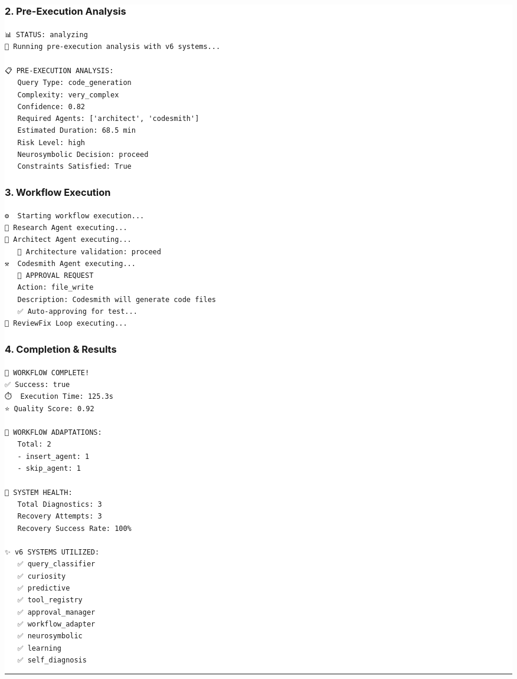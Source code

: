 ### 2. Pre-Execution Analysis
```
📊 STATUS: analyzing
🧠 Running pre-execution analysis with v6 systems...

📋 PRE-EXECUTION ANALYSIS:
   Query Type: code_generation
   Complexity: very_complex
   Confidence: 0.82
   Required Agents: ['architect', 'codesmith']
   Estimated Duration: 68.5 min
   Risk Level: high
   Neurosymbolic Decision: proceed
   Constraints Satisfied: True
```

### 3. Workflow Execution
```
⚙️  Starting workflow execution...
🔬 Research Agent executing...
📐 Architect Agent executing...
   🧠 Architecture validation: proceed
⚒️  Codesmith Agent executing...
   🔐 APPROVAL REQUEST
   Action: file_write
   Description: Codesmith will generate code files
   ✅ Auto-approving for test...
🔬 ReviewFix Loop executing...
```

### 4. Completion & Results
```
🎉 WORKFLOW COMPLETE!
✅ Success: true
⏱️  Execution Time: 125.3s
⭐ Quality Score: 0.92

🔄 WORKFLOW ADAPTATIONS:
   Total: 2
   - insert_agent: 1
   - skip_agent: 1

🏥 SYSTEM HEALTH:
   Total Diagnostics: 3
   Recovery Attempts: 3
   Recovery Success Rate: 100%

✨ v6 SYSTEMS UTILIZED:
   ✅ query_classifier
   ✅ curiosity
   ✅ predictive
   ✅ tool_registry
   ✅ approval_manager
   ✅ workflow_adapter
   ✅ neurosymbolic
   ✅ learning
   ✅ self_diagnosis
```

---